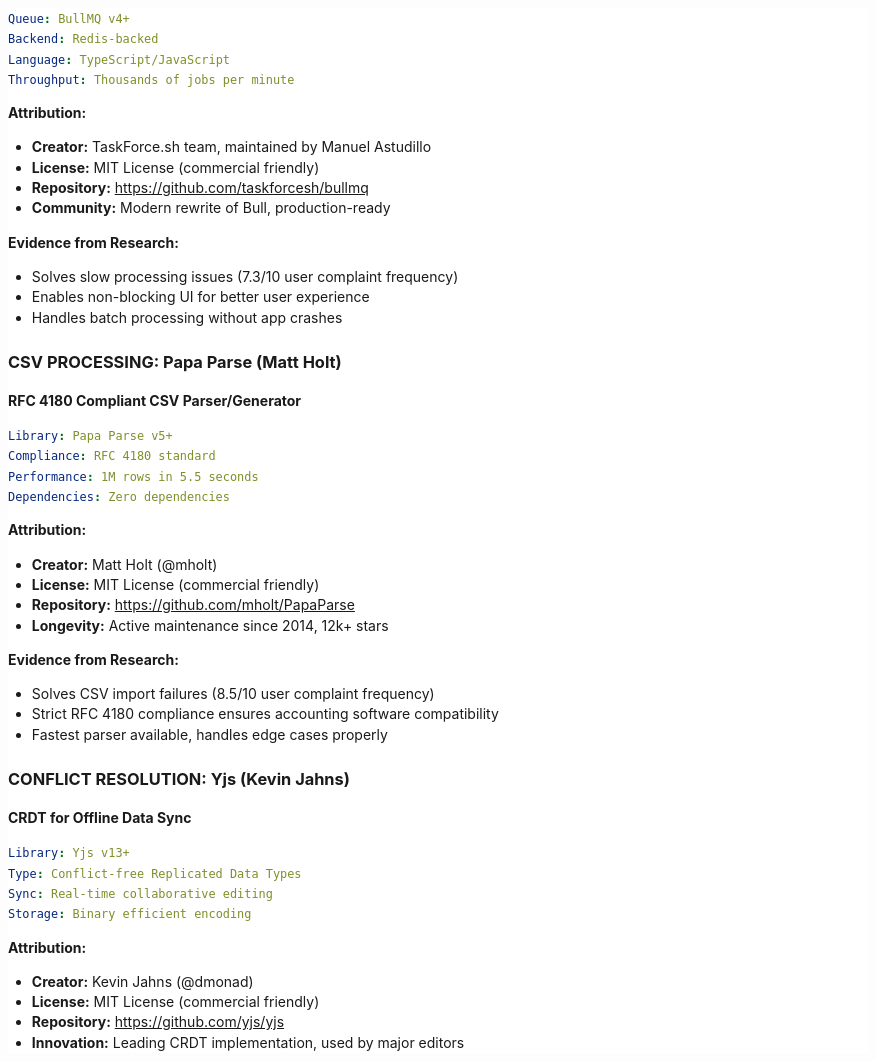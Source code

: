 ```yaml
Queue: BullMQ v4+
Backend: Redis-backed
Language: TypeScript/JavaScript
Throughput: Thousands of jobs per minute
```

**Attribution:**
- **Creator:** TaskForce.sh team, maintained by Manuel Astudillo
- **License:** MIT License (commercial friendly)
- **Repository:** https://github.com/taskforcesh/bullmq
- **Community:** Modern rewrite of Bull, production-ready

**Evidence from Research:**
- Solves slow processing issues (7.3/10 user complaint frequency)
- Enables non-blocking UI for better user experience
- Handles batch processing without app crashes

### **CSV PROCESSING: Papa Parse (Matt Holt)**
**RFC 4180 Compliant CSV Parser/Generator**

```yaml
Library: Papa Parse v5+
Compliance: RFC 4180 standard
Performance: 1M rows in 5.5 seconds
Dependencies: Zero dependencies
```

**Attribution:**
- **Creator:** Matt Holt (@mholt)
- **License:** MIT License (commercial friendly)
- **Repository:** https://github.com/mholt/PapaParse
- **Longevity:** Active maintenance since 2014, 12k+ stars

**Evidence from Research:**
- Solves CSV import failures (8.5/10 user complaint frequency)
- Strict RFC 4180 compliance ensures accounting software compatibility
- Fastest parser available, handles edge cases properly

### **CONFLICT RESOLUTION: Yjs (Kevin Jahns)**
**CRDT for Offline Data Sync**

```yaml
Library: Yjs v13+
Type: Conflict-free Replicated Data Types
Sync: Real-time collaborative editing
Storage: Binary efficient encoding
```

**Attribution:**
- **Creator:** Kevin Jahns (@dmonad)
- **License:** MIT License (commercial friendly)
- **Repository:** https://github.com/yjs/yjs
- **Innovation:** Leading CRDT implementation, used by major editors
